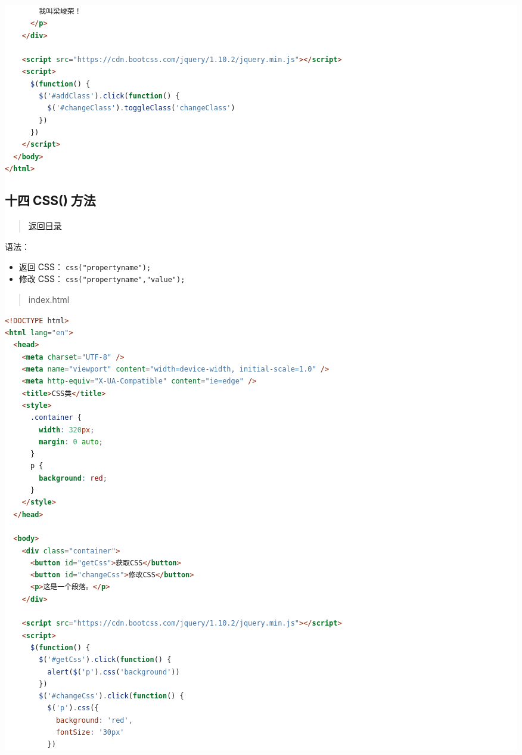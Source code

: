 ```html
        我叫梁峻荣！
      </p>
    </div>

    <script src="https://cdn.bootcss.com/jquery/1.10.2/jquery.min.js"></script>
    <script>
      $(function() {
        $('#addClass').click(function() {
          $('#changeClass').toggleClass('changeClass')
        })
      })
    </script>
  </body>
</html>
```

## <a name="chapter-fourteen" id="chapter-fourteen">十四 CSS() 方法</a>

> [返回目录](#catalog-chapter-fourteen)

语法：

- 返回 CSS： `css("propertyname");`
- 修改 CSS： `css("propertyname","value");`

> index.html

```html
<!DOCTYPE html>
<html lang="en">
  <head>
    <meta charset="UTF-8" />
    <meta name="viewport" content="width=device-width, initial-scale=1.0" />
    <meta http-equiv="X-UA-Compatible" content="ie=edge" />
    <title>CSS类</title>
    <style>
      .container {
        width: 320px;
        margin: 0 auto;
      }
      p {
        background: red;
      }
    </style>
  </head>

  <body>
    <div class="container">
      <button id="getCss">获取CSS</button>
      <button id="changeCss">修改CSS</button>
      <p>这是一个段落。</p>
    </div>

    <script src="https://cdn.bootcss.com/jquery/1.10.2/jquery.min.js"></script>
    <script>
      $(function() {
        $('#getCss').click(function() {
          alert($('p').css('background'))
        })
        $('#changeCss').click(function() {
          $('p').css({
            background: 'red',
            fontSize: '30px'
          })
```